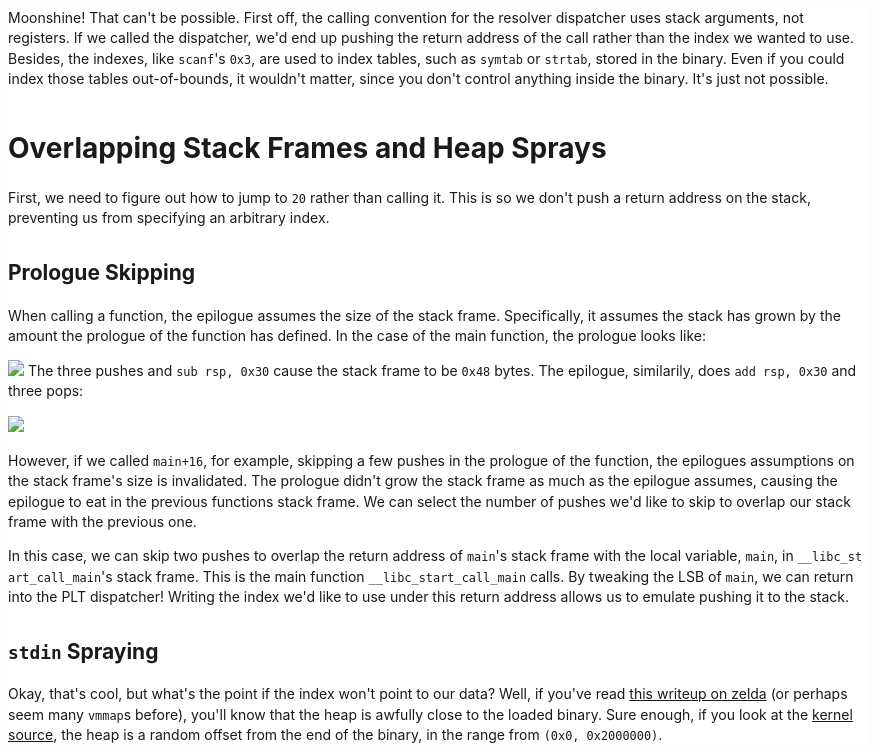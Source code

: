 Moonshine! That can't be possible. First off, the calling convention for the
resolver dispatcher uses stack arguments, not registers. If we called the
dispatcher, we'd end up pushing the return address of the call rather than the
index we wanted to use. Besides, the indexes, like `scanf`'s `0x3`, are used to
index tables, such as `symtab` or `strtab`, stored in the binary. Even if you
could index those tables out-of-bounds, it wouldn't matter, since you don't
control anything inside the binary. It's just not possible.

# Overlapping Stack Frames and Heap Sprays

First, we need to figure out how to jump to `20` rather than calling it. This is
so we don't push a return address on the stack, preventing us from specifying an
arbitrary index.

## Prologue Skipping

When calling a function, the epilogue assumes the size of the stack frame.
Specifically, it assumes the stack has grown by the amount the prologue of the
function has defined. In the case of the main function, the prologue looks like:

![](https://i.gyazo.com/c94c621edd4c89e0bb8bd30afd76418d.png) The three pushes
and `sub rsp, 0x30` cause the stack frame to be `0x48` bytes. The epilogue,
similarily, does `add rsp, 0x30` and three pops:

![](https://i.gyazo.com/a70966f863123adf306e89e63f9a8ef3.png)

However, if we called `main+16`, for example, skipping a few pushes in the
prologue of the function, the epilogues assumptions on the stack frame's size is
invalidated. The prologue didn't grow the stack frame as much as the epilogue
assumes, causing the epilogue to eat in the previous functions stack frame. We
can select the number of pushes we'd like to skip to overlap our stack frame
with the previous one.

In this case, we can skip two pushes to overlap the return address of `main`'s
stack frame with the local variable, `main`, in `__libc_start_call_main`'s stack
frame. This is the main function `__libc_start_call_main` calls. By tweaking the
LSB of `main`, we can return into the PLT dispatcher! Writing the index we'd
like to use under this return address allows us to emulate pushing it to the
stack.

## `stdin` Spraying

Okay, that's cool, but what's the point if the index won't point to our data?
Well, if you've read
[this writeup on zelda](https://jonathankeller.net/ctf/zelda/) (or perhaps seem
many `vmmap`s before), you'll know that the heap is awfully close to the loaded
binary. Sure enough, if you look at the
[kernel source](https://git.kernel.org/pub/scm/linux/kernel/git/torvalds/linux.git/tree/arch/x86/kernel/process.c#n1019),
the heap is a random offset from the end of the binary, in the range from
`(0x0, 0x2000000)`.
